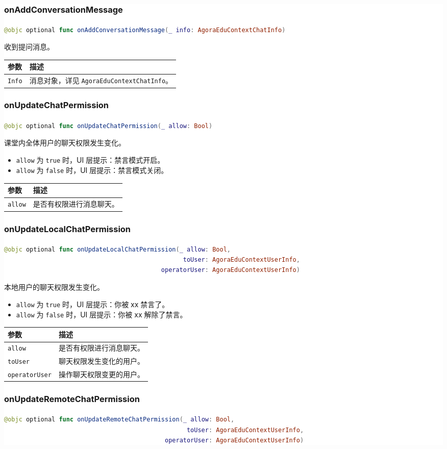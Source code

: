 ### onAddConversationMessage

```swift
@objc optional func onAddConversationMessage(_ info: AgoraEduContextChatInfo)
```

收到提问消息。

| 参数   | 描述                                       |
| :----- | :----------------------------------------- |
| `Info` | 消息对象，详见 `AgoraEduContextChatInfo`。 |

### onUpdateChatPermission

```swift
@objc optional func onUpdateChatPermission(_ allow: Bool)
```

课堂内全体用户的聊天权限发生变化。

-   `allow` 为 `true` 时，UI 层提示：禁言模式开启。
-   `allow` 为 `false` 时，UI 层提示：禁言模式关闭。

| 参数    | 描述                     |
| :------ | :----------------------- |
| `allow` | 是否有权限进行消息聊天。 |

### onUpdateLocalChatPermission

```swift
@objc optional func onUpdateLocalChatPermission(_ allow: Bool,
                                                 toUser: AgoraEduContextUserInfo,
                                           operatorUser: AgoraEduContextUserInfo)
```

本地用户的聊天权限发生变化。

-   `allow` 为 `true` 时，UI 层提示：你被 xx 禁言了。
-   `allow` 为 `false` 时，UI 层提示：你被 xx 解除了禁言。

| 参数           | 描述                     |
| :------------- | :----------------------- |
| `allow`        | 是否有权限进行消息聊天。 |
| `toUser`       | 聊天权限发生变化的用户。 |
| `operatorUser` | 操作聊天权限变更的用户。 |

### onUpdateRemoteChatPermission

```swift
@objc optional func onUpdateRemoteChatPermission(_ allow: Bool,
                                                  toUser: AgoraEduContextUserInfo,
                                            operatorUser: AgoraEduContextUserInfo)
```
